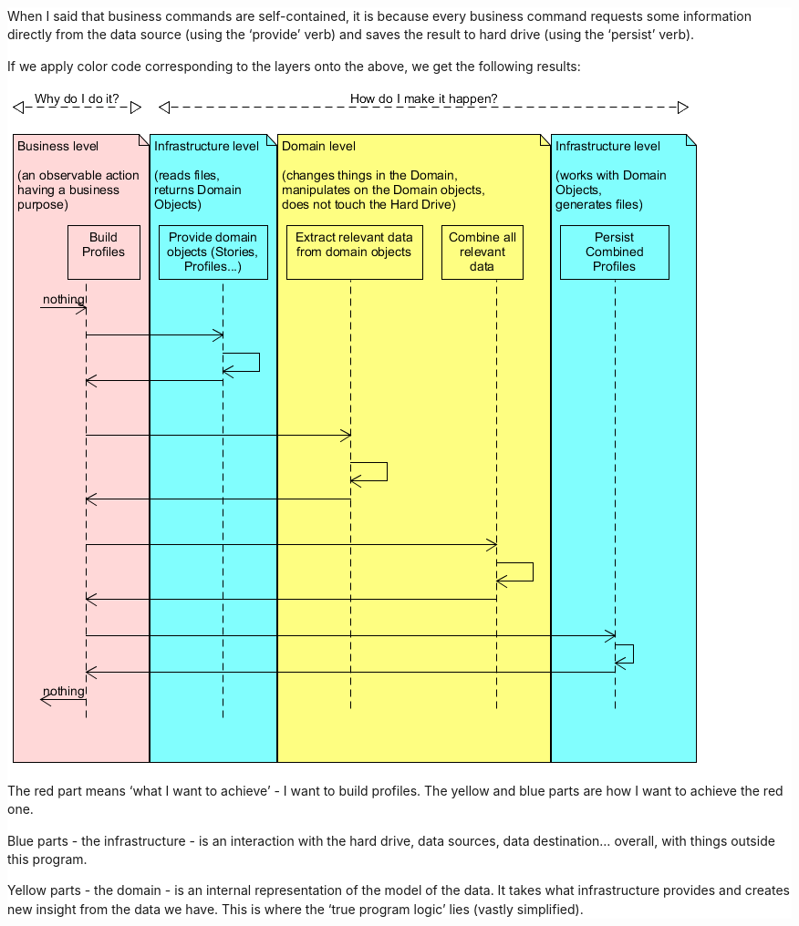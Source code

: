 When I said that business commands are self-contained, it is because every business command requests some information directly from the data source (using the ‘provide’ verb) and saves the result to hard drive (using the ‘persist’ verb).

If we apply color code corresponding to the layers onto the above, we get the following results:

![single rdtool command: BuildProfiles, sequence diagram with color code: BuildProfiles is red, Provide/Persist is blue, other things are yellow](/img/161213/current_flow_2.png)

The red part means ‘what I want to achieve’ - I want to build profiles. The yellow and blue parts are how I want to achieve the red one. 

Blue parts - the infrastructure - is an interaction with the hard drive, data sources, data destination… overall, with things outside this program.

Yellow parts - the domain - is an internal representation of the model of the data. It takes what infrastructure provides and creates new insight from the data we have. This is where the ‘true program logic’ lies (vastly simplified).
